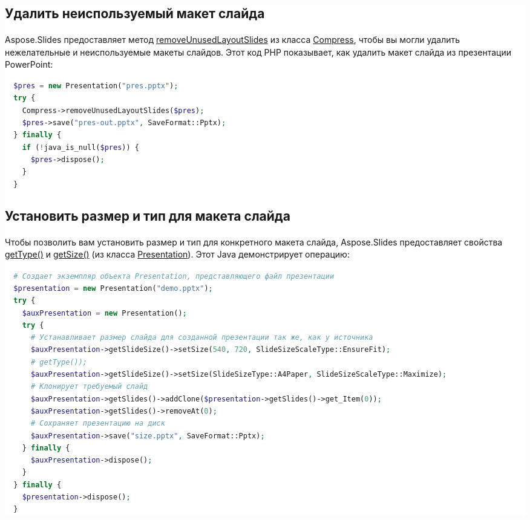 ## **Удалить неиспользуемый макет слайда**

Aspose.Slides предоставляет метод [removeUnusedLayoutSlides](https://reference.aspose.com/slides/php-java/aspose.slides/compress/#removeUnusedLayoutSlides-com.aspose.slides.Presentation-) из класса [Compress](https://reference.aspose.com/slides/php-java/aspose.slides/compress/), чтобы вы могли удалить нежелательные и неиспользуемые макеты слайдов. Этот код PHP показывает, как удалить макет слайда из презентации PowerPoint:

```php
  $pres = new Presentation("pres.pptx");
  try {
    Compress->removeUnusedLayoutSlides($pres);
    $pres->save("pres-out.pptx", SaveFormat::Pptx);
  } finally {
    if (!java_is_null($pres)) {
      $pres->dispose();
    }
  }
```

## **Установить размер и тип для макета слайда**

Чтобы позволить вам установить размер и тип для конкретного макета слайда, Aspose.Slides предоставляет свойства [getType()](https://reference.aspose.com/slides/php-java/aspose.slides/slidesize/#getType--) и [getSize()](https://reference.aspose.com/slides/php-java/aspose.slides/slidesize/#getSize--) (из класса [Presentation](https://reference.aspose.com/slides/php-java/aspose.slides/presentation/)). Этот Java демонстрирует операцию:

```php
  # Создает экземпляр объекта Presentation, представляющего файл презентации
  $presentation = new Presentation("demo.pptx");
  try {
    $auxPresentation = new Presentation();
    try {
      # Устанавливает размер слайда для созданной презентации так же, как у источника
      $auxPresentation->getSlideSize()->setSize(540, 720, SlideSizeScaleType::EnsureFit);
      # getType());
      $auxPresentation->getSlideSize()->setSize(SlideSizeType::A4Paper, SlideSizeScaleType::Maximize);
      # Клонирует требуемый слайд
      $auxPresentation->getSlides()->addClone($presentation->getSlides()->get_Item(0));
      $auxPresentation->getSlides()->removeAt(0);
      # Сохраняет презентацию на диск
      $auxPresentation->save("size.pptx", SaveFormat::Pptx);
    } finally {
      $auxPresentation->dispose();
    }
  } finally {
    $presentation->dispose();
  }
```
